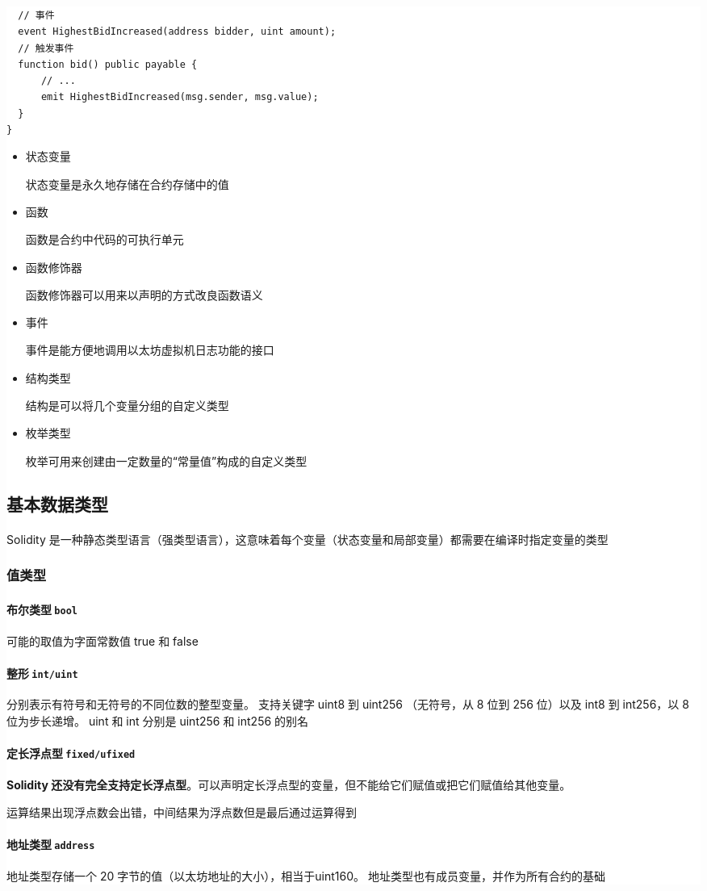 ```solidity
  // 事件
  event HighestBidIncreased(address bidder, uint amount); 
  // 触发事件
  function bid() public payable {
      // ...
      emit HighestBidIncreased(msg.sender, msg.value); 
  }
}
```

* 状态变量

  状态变量是永久地存储在合约存储中的值

* 函数

  函数是合约中代码的可执行单元

* 函数修饰器

  函数修饰器可以用来以声明的方式改良函数语义

* 事件

  事件是能方便地调用以太坊虚拟机日志功能的接口

* 结构类型

  结构是可以将几个变量分组的自定义类型

* 枚举类型

  枚举可用来创建由一定数量的“常量值”构成的自定义类型

## 基本数据类型

Solidity 是一种静态类型语言（强类型语言），这意味着每个变量（状态变量和局部变量）都需要在编译时指定变量的类型

### 值类型

#### 布尔类型 `bool`

可能的取值为字面常数值 true 和 false

#### 整形 `int/uint`

分别表示有符号和无符号的不同位数的整型变量。 支持关键字 uint8 到 uint256 （无符号，从 8 位到 256 位）以及 int8 到 int256，以 8 位为步长递增。 uint 和 int 分别是 uint256 和 int256 的别名

#### 定长浮点型 `fixed/ufixed`

**Solidity 还没有完全支持定长浮点型**。可以声明定长浮点型的变量，但不能给它们赋值或把它们赋值给其他变量。

运算结果出现浮点数会出错，中间结果为浮点数但是最后通过运算得到

#### 地址类型 `address`

地址类型存储一个 20 字节的值（以太坊地址的大小），相当于uint160。 地址类型也有成员变量，并作为所有合约的基础
